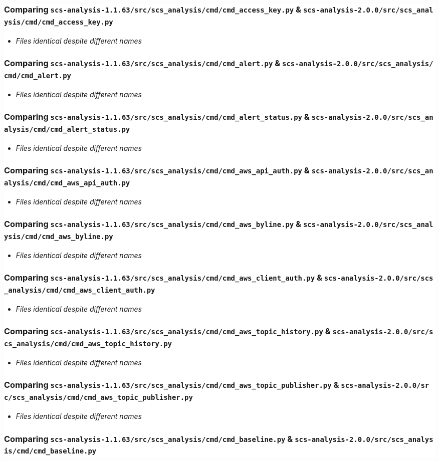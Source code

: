 ```diff
```

### Comparing `scs-analysis-1.1.63/src/scs_analysis/cmd/cmd_access_key.py` & `scs-analysis-2.0.0/src/scs_analysis/cmd/cmd_access_key.py`

 * *Files identical despite different names*

### Comparing `scs-analysis-1.1.63/src/scs_analysis/cmd/cmd_alert.py` & `scs-analysis-2.0.0/src/scs_analysis/cmd/cmd_alert.py`

 * *Files identical despite different names*

### Comparing `scs-analysis-1.1.63/src/scs_analysis/cmd/cmd_alert_status.py` & `scs-analysis-2.0.0/src/scs_analysis/cmd/cmd_alert_status.py`

 * *Files identical despite different names*

### Comparing `scs-analysis-1.1.63/src/scs_analysis/cmd/cmd_aws_api_auth.py` & `scs-analysis-2.0.0/src/scs_analysis/cmd/cmd_aws_api_auth.py`

 * *Files identical despite different names*

### Comparing `scs-analysis-1.1.63/src/scs_analysis/cmd/cmd_aws_byline.py` & `scs-analysis-2.0.0/src/scs_analysis/cmd/cmd_aws_byline.py`

 * *Files identical despite different names*

### Comparing `scs-analysis-1.1.63/src/scs_analysis/cmd/cmd_aws_client_auth.py` & `scs-analysis-2.0.0/src/scs_analysis/cmd/cmd_aws_client_auth.py`

 * *Files identical despite different names*

### Comparing `scs-analysis-1.1.63/src/scs_analysis/cmd/cmd_aws_topic_history.py` & `scs-analysis-2.0.0/src/scs_analysis/cmd/cmd_aws_topic_history.py`

 * *Files identical despite different names*

### Comparing `scs-analysis-1.1.63/src/scs_analysis/cmd/cmd_aws_topic_publisher.py` & `scs-analysis-2.0.0/src/scs_analysis/cmd/cmd_aws_topic_publisher.py`

 * *Files identical despite different names*

### Comparing `scs-analysis-1.1.63/src/scs_analysis/cmd/cmd_baseline.py` & `scs-analysis-2.0.0/src/scs_analysis/cmd/cmd_baseline.py`
